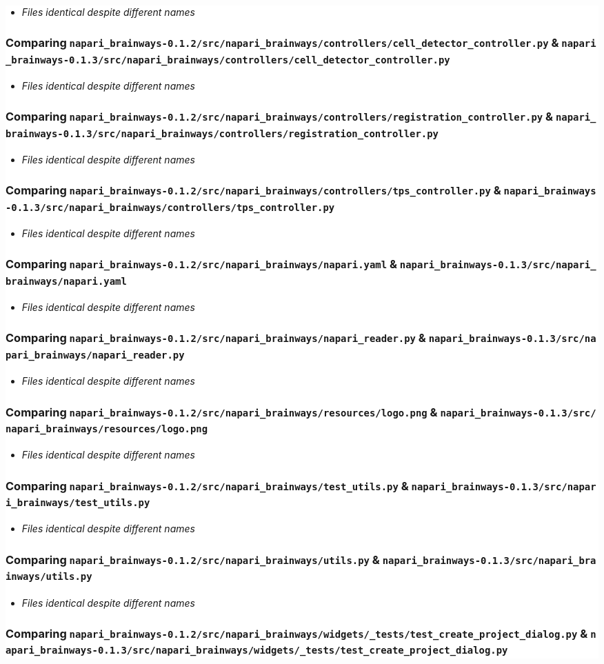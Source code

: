  * *Files identical despite different names*

### Comparing `napari_brainways-0.1.2/src/napari_brainways/controllers/cell_detector_controller.py` & `napari_brainways-0.1.3/src/napari_brainways/controllers/cell_detector_controller.py`

 * *Files identical despite different names*

### Comparing `napari_brainways-0.1.2/src/napari_brainways/controllers/registration_controller.py` & `napari_brainways-0.1.3/src/napari_brainways/controllers/registration_controller.py`

 * *Files identical despite different names*

### Comparing `napari_brainways-0.1.2/src/napari_brainways/controllers/tps_controller.py` & `napari_brainways-0.1.3/src/napari_brainways/controllers/tps_controller.py`

 * *Files identical despite different names*

### Comparing `napari_brainways-0.1.2/src/napari_brainways/napari.yaml` & `napari_brainways-0.1.3/src/napari_brainways/napari.yaml`

 * *Files identical despite different names*

### Comparing `napari_brainways-0.1.2/src/napari_brainways/napari_reader.py` & `napari_brainways-0.1.3/src/napari_brainways/napari_reader.py`

 * *Files identical despite different names*

### Comparing `napari_brainways-0.1.2/src/napari_brainways/resources/logo.png` & `napari_brainways-0.1.3/src/napari_brainways/resources/logo.png`

 * *Files identical despite different names*

### Comparing `napari_brainways-0.1.2/src/napari_brainways/test_utils.py` & `napari_brainways-0.1.3/src/napari_brainways/test_utils.py`

 * *Files identical despite different names*

### Comparing `napari_brainways-0.1.2/src/napari_brainways/utils.py` & `napari_brainways-0.1.3/src/napari_brainways/utils.py`

 * *Files identical despite different names*

### Comparing `napari_brainways-0.1.2/src/napari_brainways/widgets/_tests/test_create_project_dialog.py` & `napari_brainways-0.1.3/src/napari_brainways/widgets/_tests/test_create_project_dialog.py`
